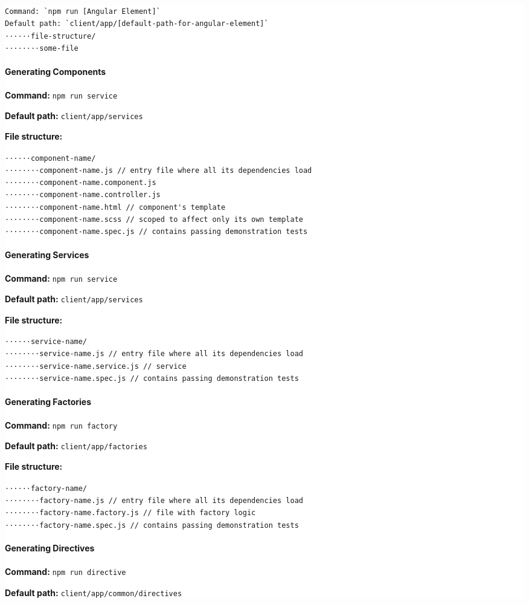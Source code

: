 ```
Command: `npm run [Angular Element]`
Default path: `client/app/[default-path-for-angular-element]`
⋅⋅⋅⋅⋅⋅file-structure/
⋅⋅⋅⋅⋅⋅⋅⋅some-file
```


#### Generating Components

**Command:** `npm run service`

**Default path:** `client/app/services`

**File structure:**
```
⋅⋅⋅⋅⋅⋅component-name/
⋅⋅⋅⋅⋅⋅⋅⋅component-name.js // entry file where all its dependencies load
⋅⋅⋅⋅⋅⋅⋅⋅component-name.component.js
⋅⋅⋅⋅⋅⋅⋅⋅component-name.controller.js
⋅⋅⋅⋅⋅⋅⋅⋅component-name.html // component's template
⋅⋅⋅⋅⋅⋅⋅⋅component-name.scss // scoped to affect only its own template
⋅⋅⋅⋅⋅⋅⋅⋅component-name.spec.js // contains passing demonstration tests
```

#### Generating Services

**Command:** `npm run service`

**Default path:** `client/app/services`

**File structure:**
```
⋅⋅⋅⋅⋅⋅service-name/
⋅⋅⋅⋅⋅⋅⋅⋅service-name.js // entry file where all its dependencies load
⋅⋅⋅⋅⋅⋅⋅⋅service-name.service.js // service
⋅⋅⋅⋅⋅⋅⋅⋅service-name.spec.js // contains passing demonstration tests
```

#### Generating Factories

**Command:** `npm run factory`

**Default path:** `client/app/factories`

**File structure:**
```
⋅⋅⋅⋅⋅⋅factory-name/
⋅⋅⋅⋅⋅⋅⋅⋅factory-name.js // entry file where all its dependencies load
⋅⋅⋅⋅⋅⋅⋅⋅factory-name.factory.js // file with factory logic
⋅⋅⋅⋅⋅⋅⋅⋅factory-name.spec.js // contains passing demonstration tests
```

#### Generating Directives

**Command:** `npm run directive`

**Default path:** `client/app/common/directives`
